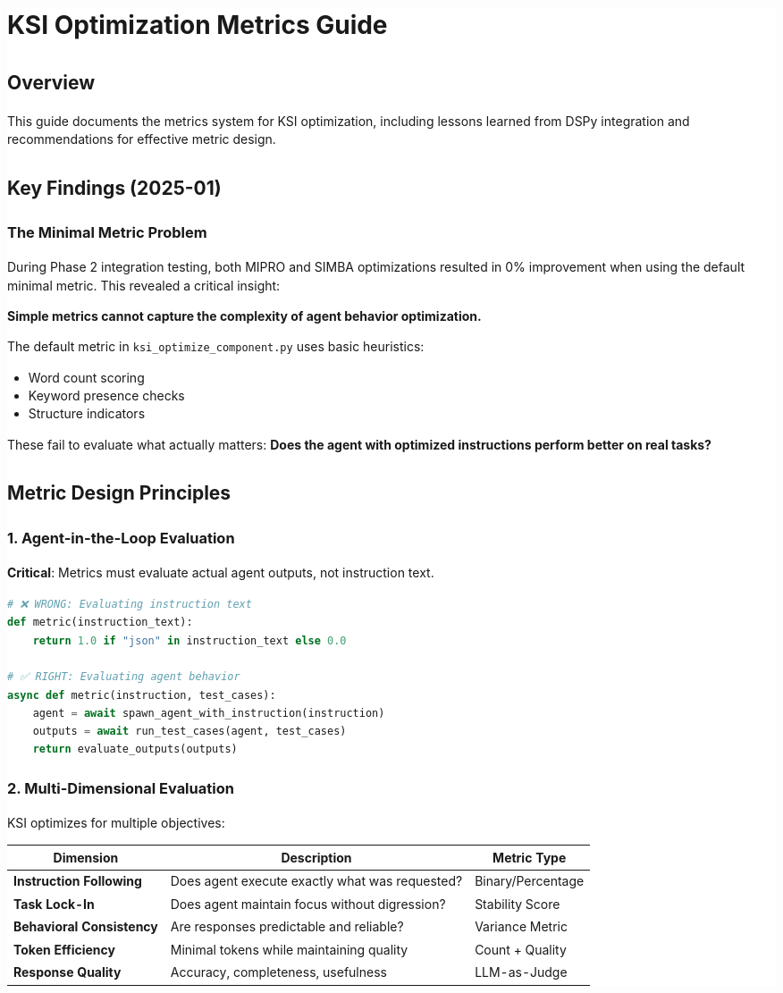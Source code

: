 # KSI Optimization Metrics Guide

## Overview

This guide documents the metrics system for KSI optimization, including lessons learned from DSPy integration and recommendations for effective metric design.

## Key Findings (2025-01)

### The Minimal Metric Problem

During Phase 2 integration testing, both MIPRO and SIMBA optimizations resulted in 0% improvement when using the default minimal metric. This revealed a critical insight:

**Simple metrics cannot capture the complexity of agent behavior optimization.**

The default metric in `ksi_optimize_component.py` uses basic heuristics:
- Word count scoring
- Keyword presence checks
- Structure indicators

These fail to evaluate what actually matters: **Does the agent with optimized instructions perform better on real tasks?**

## Metric Design Principles

### 1. Agent-in-the-Loop Evaluation

**Critical**: Metrics must evaluate actual agent outputs, not instruction text.

```python
# ❌ WRONG: Evaluating instruction text
def metric(instruction_text):
    return 1.0 if "json" in instruction_text else 0.0

# ✅ RIGHT: Evaluating agent behavior
async def metric(instruction, test_cases):
    agent = await spawn_agent_with_instruction(instruction)
    outputs = await run_test_cases(agent, test_cases)
    return evaluate_outputs(outputs)
```

### 2. Multi-Dimensional Evaluation

KSI optimizes for multiple objectives:

| Dimension | Description | Metric Type |
|-----------|-------------|-------------|
| **Instruction Following** | Does agent execute exactly what was requested? | Binary/Percentage |
| **Task Lock-In** | Does agent maintain focus without digression? | Stability Score |
| **Behavioral Consistency** | Are responses predictable and reliable? | Variance Metric |
| **Token Efficiency** | Minimal tokens while maintaining quality | Count + Quality |
| **Response Quality** | Accuracy, completeness, usefulness | LLM-as-Judge |
